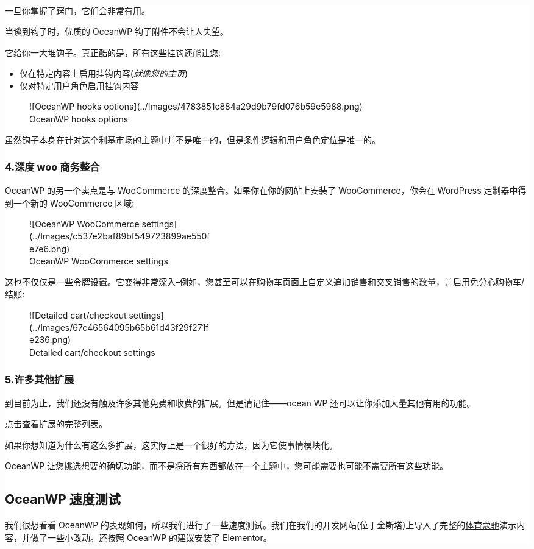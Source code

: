 一旦你掌握了窍门，它们会非常有用。

当谈到钩子时，优质的 OceanWP 钩子附件不会让人失望。

它给你一大堆钩子。真正酷的是，所有这些挂钩还能让您:

*   仅在特定内容上启用挂钩内容(*就像您的主页*)
*   仅对特定用户角色启用挂钩内容

<figure id="attachment_22812" aria-describedby="caption-attachment-22812" style="width: 1081px" class="wp-caption aligncenter">![OceanWP hooks options](../Images/4783851c884a29d9b79fd076b59e5988.png)

<figcaption id="caption-attachment-22812" class="wp-caption-text">OceanWP hooks options</figcaption>

</figure>

虽然钩子本身在针对这个利基市场的主题中并不是唯一的，但是条件逻辑和用户角色定位是唯一的。

### 4.深度 woo 商务整合

OceanWP 的另一个卖点是与 WooCommerce 的深度整合。如果你在你的网站上安装了 WooCommerce，你会在 WordPress 定制器中得到一个新的 WooCommerce 区域:

<figure id="attachment_22813" aria-describedby="caption-attachment-22813" style="width: 299px" class="wp-caption aligncenter">![OceanWP WooCommerce settings](../Images/c537e2baf89bf549723899ae550fe7e6.png)

<figcaption id="caption-attachment-22813" class="wp-caption-text">OceanWP WooCommerce settings</figcaption>

</figure>

这也不仅仅是一些令牌设置。它变得非常深入–例如，您甚至可以在购物车页面上自定义追加销售和交叉销售的数量，并启用免分心购物车/结账:

<figure id="attachment_22814" aria-describedby="caption-attachment-22814" style="width: 296px" class="wp-caption aligncenter">![Detailed cart/checkout settings](../Images/67c46564095b65b61d43f29f271fe236.png)

<figcaption id="caption-attachment-22814" class="wp-caption-text">Detailed cart/checkout settings</figcaption>

</figure>

### 5.许多其他扩展

到目前为止，我们还没有触及许多其他免费和收费的扩展。但是请记住——ocean WP 还可以让你添加大量其他有用的功能。

点击查看[扩展的完整列表。](https://oceanwp.org/extensions/)

如果你想知道为什么有这么多扩展，这实际上是一个很好的方法，因为它使事情模块化。

OceanWP 让您挑选想要的确切功能，而不是将所有东西都放在一个主题中，您可能需要也可能不需要所有这些功能。

## OceanWP 速度测试

我们很想看看 OceanWP 的表现如何，所以我们进行了一些速度测试。我们在我们的开发网站(位于金斯塔)上导入了完整的[体育蔻驰](https://coach.oceanwp.org/)演示内容，并做了一些小改动。还按照 OceanWP 的建议安装了 Elementor。

